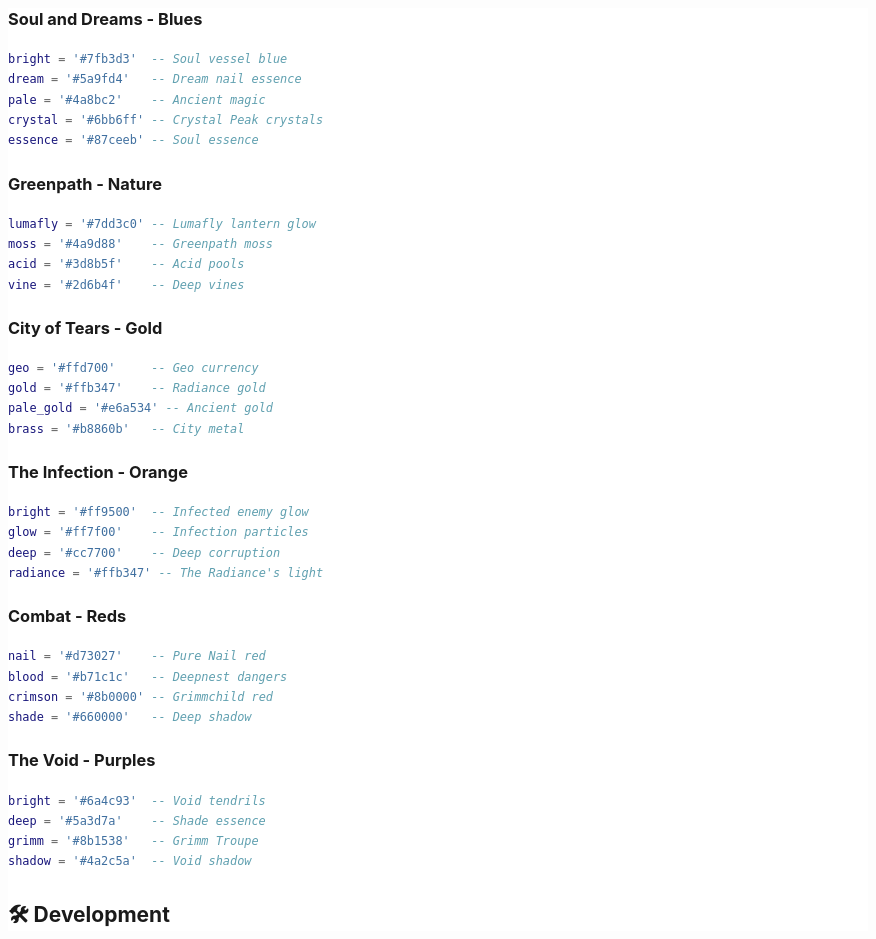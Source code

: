 ### Soul and Dreams - Blues
```lua
bright = '#7fb3d3'  -- Soul vessel blue
dream = '#5a9fd4'   -- Dream nail essence
pale = '#4a8bc2'    -- Ancient magic
crystal = '#6bb6ff' -- Crystal Peak crystals
essence = '#87ceeb' -- Soul essence
```

### Greenpath - Nature
```lua
lumafly = '#7dd3c0' -- Lumafly lantern glow
moss = '#4a9d88'    -- Greenpath moss
acid = '#3d8b5f'    -- Acid pools
vine = '#2d6b4f'    -- Deep vines
```

### City of Tears - Gold
```lua
geo = '#ffd700'     -- Geo currency
gold = '#ffb347'    -- Radiance gold
pale_gold = '#e6a534' -- Ancient gold
brass = '#b8860b'   -- City metal
```

### The Infection - Orange
```lua
bright = '#ff9500'  -- Infected enemy glow
glow = '#ff7f00'    -- Infection particles
deep = '#cc7700'    -- Deep corruption
radiance = '#ffb347' -- The Radiance's light
```

### Combat - Reds
```lua
nail = '#d73027'    -- Pure Nail red
blood = '#b71c1c'   -- Deepnest dangers
crimson = '#8b0000' -- Grimmchild red
shade = '#660000'   -- Deep shadow
```

### The Void - Purples
```lua
bright = '#6a4c93'  -- Void tendrils
deep = '#5a3d7a'    -- Shade essence
grimm = '#8b1538'   -- Grimm Troupe
shadow = '#4a2c5a'  -- Void shadow
```

## 🛠️ Development

